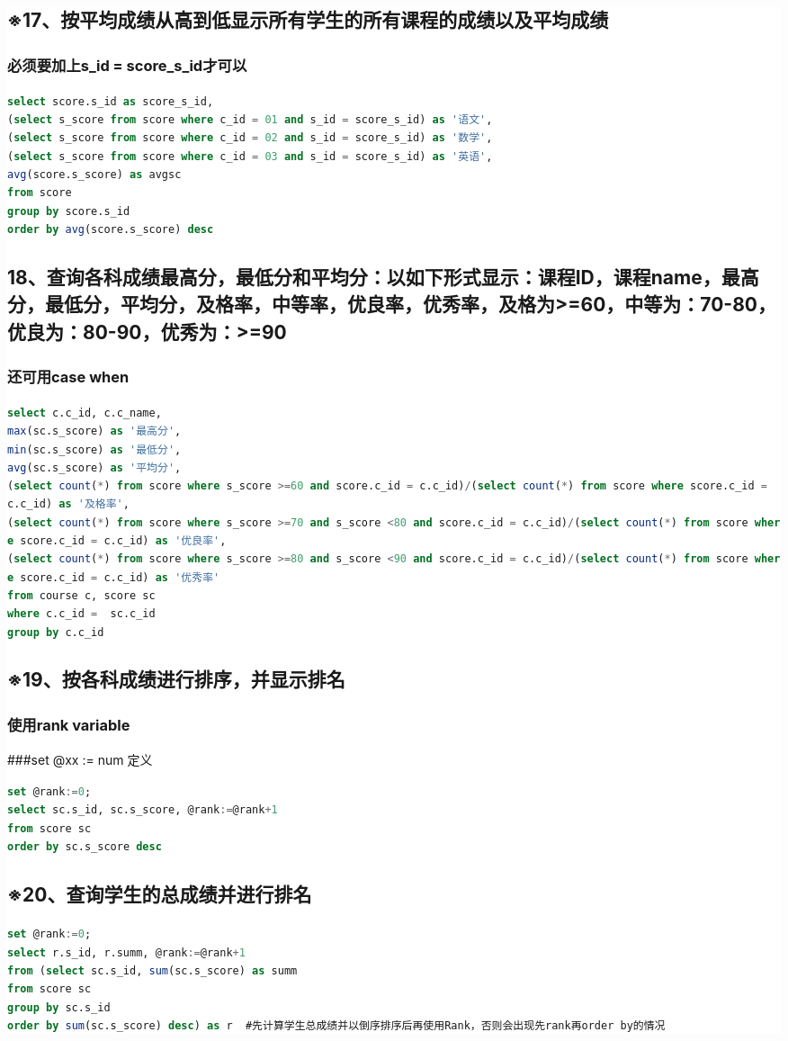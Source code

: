 ## ※17、按平均成绩从高到低显示所有学生的所有课程的成绩以及平均成绩 
### 必须要加上s_id = score_s_id才可以
```sql
select score.s_id as score_s_id, 
(select s_score from score where c_id = 01 and s_id = score_s_id) as '语文',
(select s_score from score where c_id = 02 and s_id = score_s_id) as '数学',
(select s_score from score where c_id = 03 and s_id = score_s_id) as '英语', 
avg(score.s_score) as avgsc
from score
group by score.s_id
order by avg(score.s_score) desc
```

## 18、查询各科成绩最高分，最低分和平均分：以如下形式显示：课程ID，课程name，最高分，最低分，平均分，及格率，中等率，优良率，优秀率，及格为>=60，中等为：70-80，优良为：80-90，优秀为：>=90
### 还可用case when
```sql
select c.c_id, c.c_name, 
max(sc.s_score) as '最高分', 
min(sc.s_score) as '最低分', 
avg(sc.s_score) as '平均分', 
(select count(*) from score where s_score >=60 and score.c_id = c.c_id)/(select count(*) from score where score.c_id = c.c_id) as '及格率',
(select count(*) from score where s_score >=70 and s_score <80 and score.c_id = c.c_id)/(select count(*) from score where score.c_id = c.c_id) as '优良率',
(select count(*) from score where s_score >=80 and s_score <90 and score.c_id = c.c_id)/(select count(*) from score where score.c_id = c.c_id) as '优秀率'
from course c, score sc
where c.c_id =  sc.c_id
group by c.c_id
```

## ※19、按各科成绩进行排序，并显示排名
### 使用rank variable
###set @xx := num 定义
```sql
set @rank:=0;
select sc.s_id, sc.s_score, @rank:=@rank+1
from score sc
order by sc.s_score desc
```

## ※20、查询学生的总成绩并进行排名
```sql
set @rank:=0;
select r.s_id, r.summ, @rank:=@rank+1
from (select sc.s_id, sum(sc.s_score) as summ
from score sc
group by sc.s_id
order by sum(sc.s_score) desc) as r  #先计算学生总成绩并以倒序排序后再使用Rank，否则会出现先rank再order by的情况
```
